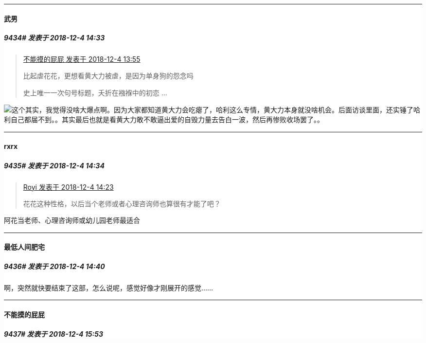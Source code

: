 



-----

####  武男  
##### 9434#       发表于 2018-12-4 14:33



<blockquote><a href="httphttps://bbs.saraba1st.com/2b/forum.php?mod=redirect&amp;goto=findpost&amp;pid=41822944&amp;ptid=1553961" target="_blank">不能摸的屁屁 发表于 2018-12-4 13:55</a>

比起虐花花，更想看黄大力被虐，是因为单身狗的怨念吗


史上唯一一次句号标题，夭折在襁褓中的初恋 ...</blockquote>
<img src="https://static.saraba1st.com/image/smiley/face2017/068.png" referrerpolicy="no-referrer">这个其实，我觉得没啥大爆点啊。因为大家都知道黄大力会吃瘪了，哈利这么专情，黄大力本身就没啥机会。后面访谈里面，还实锤了哈利自己都届不到。。其实最后也就是看黄大力敢不敢逼出爱的自毁力量去告白一波，然后再惨败收场罢了。。







-----

####  rxrx  
##### 9435#       发表于 2018-12-4 14:34



<blockquote><a href="httphttps://bbs.saraba1st.com/2b/forum.php?mod=redirect&amp;goto=findpost&amp;pid=41823284&amp;ptid=1553961" target="_blank">Royi 发表于 2018-12-4 14:23</a>

花花这种性格，以后当个老师或者心理咨询师也算很有才能了吧？</blockquote>
阿花当老师、心理咨询师或幼儿园老师最适合







-----

####  最低人间肥宅  
##### 9436#       发表于 2018-12-4 14:40




啊，突然就快要结束了这部，怎么说呢，感觉好像才刚展开的感觉……







-----

####  不能摸的屁屁  
##### 9437#       发表于 2018-12-4 15:53

